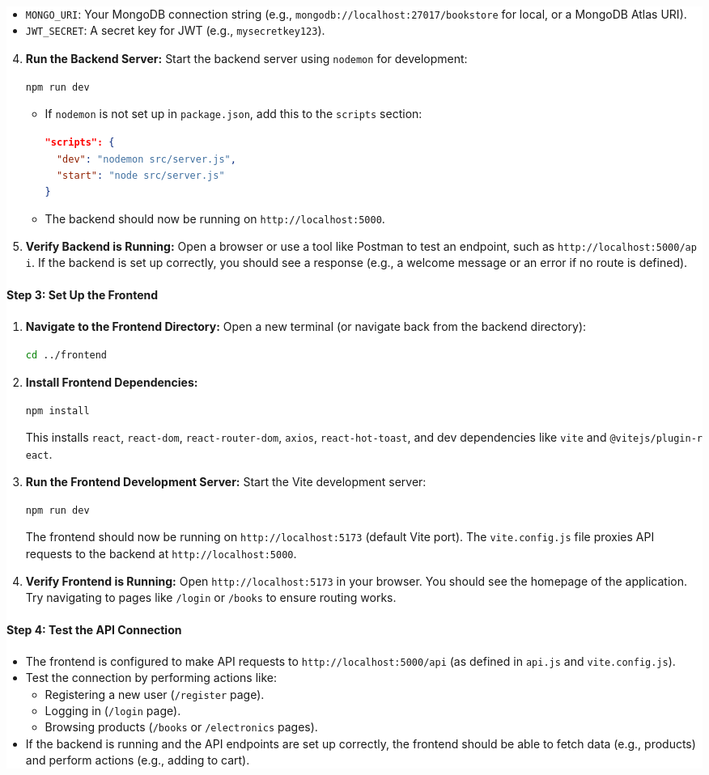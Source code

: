    - `MONGO_URI`: Your MongoDB connection string (e.g., `mongodb://localhost:27017/bookstore` for local, or a MongoDB Atlas URI).
   - `JWT_SECRET`: A secret key for JWT (e.g., `mysecretkey123`).
4. **Run the Backend Server:**
   Start the backend server using `nodemon` for development:

   ```bash
   npm run dev
   ```

   - If `nodemon` is not set up in `package.json`, add this to the `scripts` section:
     ```json
     "scripts": {
       "dev": "nodemon src/server.js",
       "start": "node src/server.js"
     }
     ```
   - The backend should now be running on `http://localhost:5000`.
5. **Verify Backend is Running:**
   Open a browser or use a tool like Postman to test an endpoint, such as `http://localhost:5000/api`. If the backend is set up correctly, you should see a response (e.g., a welcome message or an error if no route is defined).

#### **Step 3: Set Up the Frontend**

1. **Navigate to the Frontend Directory:**
   Open a new terminal (or navigate back from the backend directory):

   ```bash
   cd ../frontend
   ```
2. **Install Frontend Dependencies:**

   ```bash
   npm install
   ```

   This installs `react`, `react-dom`, `react-router-dom`, `axios`, `react-hot-toast`, and dev dependencies like `vite` and `@vitejs/plugin-react`.
3. **Run the Frontend Development Server:**
   Start the Vite development server:

   ```bash
   npm run dev
   ```

   The frontend should now be running on `http://localhost:5173` (default Vite port). The `vite.config.js` file proxies API requests to the backend at `http://localhost:5000`.
4. **Verify Frontend is Running:**
   Open `http://localhost:5173` in your browser. You should see the homepage of the application. Try navigating to pages like `/login` or `/books` to ensure routing works.

#### **Step 4: Test the API Connection**

- The frontend is configured to make API requests to `http://localhost:5000/api` (as defined in `api.js` and `vite.config.js`).
- Test the connection by performing actions like:
  - Registering a new user (`/register` page).
  - Logging in (`/login` page).
  - Browsing products (`/books` or `/electronics` pages).
- If the backend is running and the API endpoints are set up correctly, the frontend should be able to fetch data (e.g., products) and perform actions (e.g., adding to cart).

